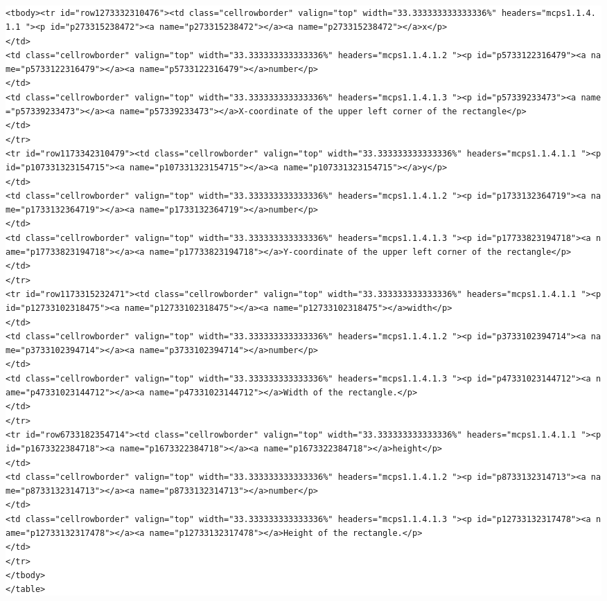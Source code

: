    <tbody><tr id="row1273332310476"><td class="cellrowborder" valign="top" width="33.333333333333336%" headers="mcps1.1.4.1.1 "><p id="p273315238472"><a name="p273315238472"></a><a name="p273315238472"></a>x</p>
    </td>
    <td class="cellrowborder" valign="top" width="33.333333333333336%" headers="mcps1.1.4.1.2 "><p id="p5733122316479"><a name="p5733122316479"></a><a name="p5733122316479"></a>number</p>
    </td>
    <td class="cellrowborder" valign="top" width="33.333333333333336%" headers="mcps1.1.4.1.3 "><p id="p57339233473"><a name="p57339233473"></a><a name="p57339233473"></a>X-coordinate of the upper left corner of the rectangle</p>
    </td>
    </tr>
    <tr id="row1173342310479"><td class="cellrowborder" valign="top" width="33.333333333333336%" headers="mcps1.1.4.1.1 "><p id="p107331323154715"><a name="p107331323154715"></a><a name="p107331323154715"></a>y</p>
    </td>
    <td class="cellrowborder" valign="top" width="33.333333333333336%" headers="mcps1.1.4.1.2 "><p id="p1733132364719"><a name="p1733132364719"></a><a name="p1733132364719"></a>number</p>
    </td>
    <td class="cellrowborder" valign="top" width="33.333333333333336%" headers="mcps1.1.4.1.3 "><p id="p17733823194718"><a name="p17733823194718"></a><a name="p17733823194718"></a>Y-coordinate of the upper left corner of the rectangle</p>
    </td>
    </tr>
    <tr id="row1173315232471"><td class="cellrowborder" valign="top" width="33.333333333333336%" headers="mcps1.1.4.1.1 "><p id="p12733102318475"><a name="p12733102318475"></a><a name="p12733102318475"></a>width</p>
    </td>
    <td class="cellrowborder" valign="top" width="33.333333333333336%" headers="mcps1.1.4.1.2 "><p id="p3733102394714"><a name="p3733102394714"></a><a name="p3733102394714"></a>number</p>
    </td>
    <td class="cellrowborder" valign="top" width="33.333333333333336%" headers="mcps1.1.4.1.3 "><p id="p47331023144712"><a name="p47331023144712"></a><a name="p47331023144712"></a>Width of the rectangle.</p>
    </td>
    </tr>
    <tr id="row6733182354714"><td class="cellrowborder" valign="top" width="33.333333333333336%" headers="mcps1.1.4.1.1 "><p id="p1673322384718"><a name="p1673322384718"></a><a name="p1673322384718"></a>height</p>
    </td>
    <td class="cellrowborder" valign="top" width="33.333333333333336%" headers="mcps1.1.4.1.2 "><p id="p8733132314713"><a name="p8733132314713"></a><a name="p8733132314713"></a>number</p>
    </td>
    <td class="cellrowborder" valign="top" width="33.333333333333336%" headers="mcps1.1.4.1.3 "><p id="p12733132317478"><a name="p12733132317478"></a><a name="p12733132317478"></a>Height of the rectangle.</p>
    </td>
    </tr>
    </tbody>
    </table>
